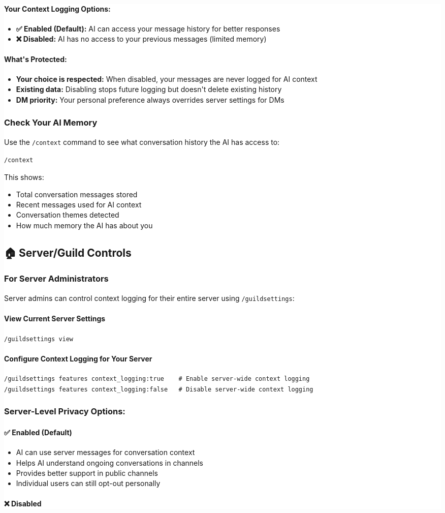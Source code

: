 #### Your Context Logging Options:

-   **✅ Enabled (Default):** AI can access your message history for better responses
-   **❌ Disabled:** AI has no access to your previous messages (limited memory)

#### What's Protected:

-   **Your choice is respected:** When disabled, your messages are never logged for AI context
-   **Existing data:** Disabling stops future logging but doesn't delete existing history
-   **DM priority:** Your personal preference always overrides server settings for DMs

### Check Your AI Memory

Use the `/context` command to see what conversation history the AI has access to:

```
/context
```

This shows:

-   Total conversation messages stored
-   Recent messages used for AI context
-   Conversation themes detected
-   How much memory the AI has about you

## 🏠 Server/Guild Controls

### For Server Administrators

Server admins can control context logging for their entire server using `/guildsettings`:

#### View Current Server Settings

```
/guildsettings view
```

#### Configure Context Logging for Your Server

```
/guildsettings features context_logging:true    # Enable server-wide context logging
/guildsettings features context_logging:false   # Disable server-wide context logging
```

### Server-Level Privacy Options:

#### ✅ Enabled (Default)

-   AI can use server messages for conversation context
-   Helps AI understand ongoing conversations in channels
-   Provides better support in public channels
-   Individual users can still opt-out personally

#### ❌ Disabled
